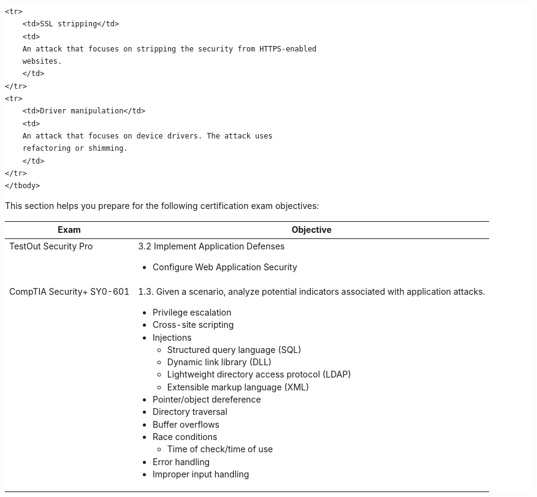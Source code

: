     <tr>
        <td>SSL stripping</td>
        <td>
        An attack that focuses on stripping the security from HTTPS-enabled
        websites.
        </td>
    </tr>
    <tr>
        <td>Driver manipulation</td>
        <td>
        An attack that focuses on device drivers. The attack uses
        refactoring or shimming.
        </td>
    </tr>
    </tbody>
</table>

This section helps you prepare for the following certification exam objectives:

<table class="objectives">
    <thead>
    <tr>
        <th class_="firstTableHeader" scope="col" class="fw-bold">Exam</th>
        <th scope="col" class="fw-bold">Objective</th>
    </tr>
    </thead>
    <tbody>
    <tr>
        <td>TestOut Security Pro</td>
        <td>
        3.2 Implement Application Defenses
        <ul>
            <li>Configure Web Application Security</li>
        </ul>
        </td>
    </tr>
    <tr>
        <td>CompTIA Security+ SY0-601</td>
        <td>
        1.3. Given a scenario, analyze potential indicators associated with
        application attacks.
        <ul>
            <li>Privilege escalation</li>
            <li>Cross-site scripting</li>
            <li>
            Injections
            <ul>
                <li>Structured query language (SQL)</li>
                <li>Dynamic link library (DLL)</li>
                <li>Lightweight directory access protocol (LDAP)</li>
                <li>Extensible markup language (XML)</li>
            </ul>
            </li>
            <li>Pointer/object dereference</li>
            <li>Directory traversal</li>
            <li>Buffer overflows</li>
            <li>
            Race conditions
            <ul>
                <li>Time of check/time of use</li>
            </ul>
            </li>
            <li>Error handling</li>
            <li>Improper input handling</li>